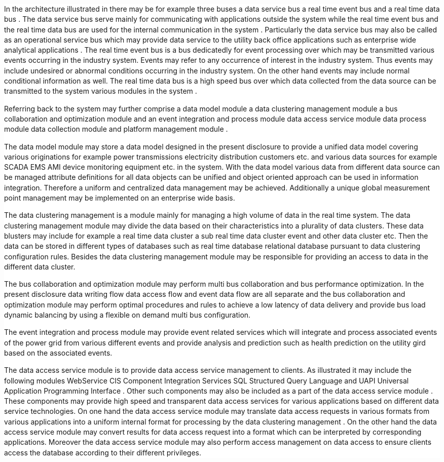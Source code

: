 In the architecture illustrated in there may be for example three buses a data service bus a real time event bus and a real time data bus . The data service bus serve mainly for communicating with applications outside the system while the real time event bus and the real time data bus are used for the internal communication in the system . Particularly the data service bus may also be called as an operational service bus which may provide data service to the utility back office applications such as enterprise wide analytical applications . The real time event bus is a bus dedicatedly for event processing over which may be transmitted various events occurring in the industry system. Events may refer to any occurrence of interest in the industry system. Thus events may include undesired or abnormal conditions occurring in the industry system. On the other hand events may include normal conditional information as well. The real time data bus is a high speed bus over which data collected from the data source can be transmitted to the system various modules in the system .

Referring back to the system may further comprise a data model module a data clustering management module a bus collaboration and optimization module and an event integration and process module data access service module data process module data collection module and platform management module .

The data model module may store a data model designed in the present disclosure to provide a unified data model covering various originations for example power transmissions electricity distribution customers etc. and various data sources for example SCADA EMS AMI device monitoring equipment etc. in the system. With the data model various data from different data source can be managed attribute definitions for all data objects can be unified and object oriented approach can be used in information integration. Therefore a uniform and centralized data management may be achieved. Additionally a unique global measurement point management may be implemented on an enterprise wide basis.

The data clustering management is a module mainly for managing a high volume of data in the real time system. The data clustering management module may divide the data based on their characteristics into a plurality of data clusters. These data blusters may include for example a real time data cluster a sub real time data cluster event and other data cluster etc. Then the data can be stored in different types of databases such as real time database relational database pursuant to data clustering configuration rules. Besides the data clustering management module may be responsible for providing an access to data in the different data cluster.

The bus collaboration and optimization module may perform multi bus collaboration and bus performance optimization. In the present disclosure data writing flow data access flow and event data flow are all separate and the bus collaboration and optimization module may perform optimal procedures and rules to achieve a low latency of data delivery and provide bus load dynamic balancing by using a flexible on demand multi bus configuration.

The event integration and process module may provide event related services which will integrate and process associated events of the power grid from various different events and provide analysis and prediction such as health prediction on the utility gird based on the associated events.

The data access service module is to provide data access service management to clients. As illustrated it may include the following modules WebService CIS Component Integration Services SQL Structured Query Language and UAPI Universal Application Programming Interface . Other such components may also be included as a part of the data access service module . These components may provide high speed and transparent data access services for various applications based on different data service technologies. On one hand the data access service module may translate data access requests in various formats from various applications into a uniform internal format for processing by the data clustering management . On the other hand the data access service module may convert results for data access request into a format which can be interpreted by corresponding applications. Moreover the data access service module may also perform access management on data access to ensure clients access the database according to their different privileges.
